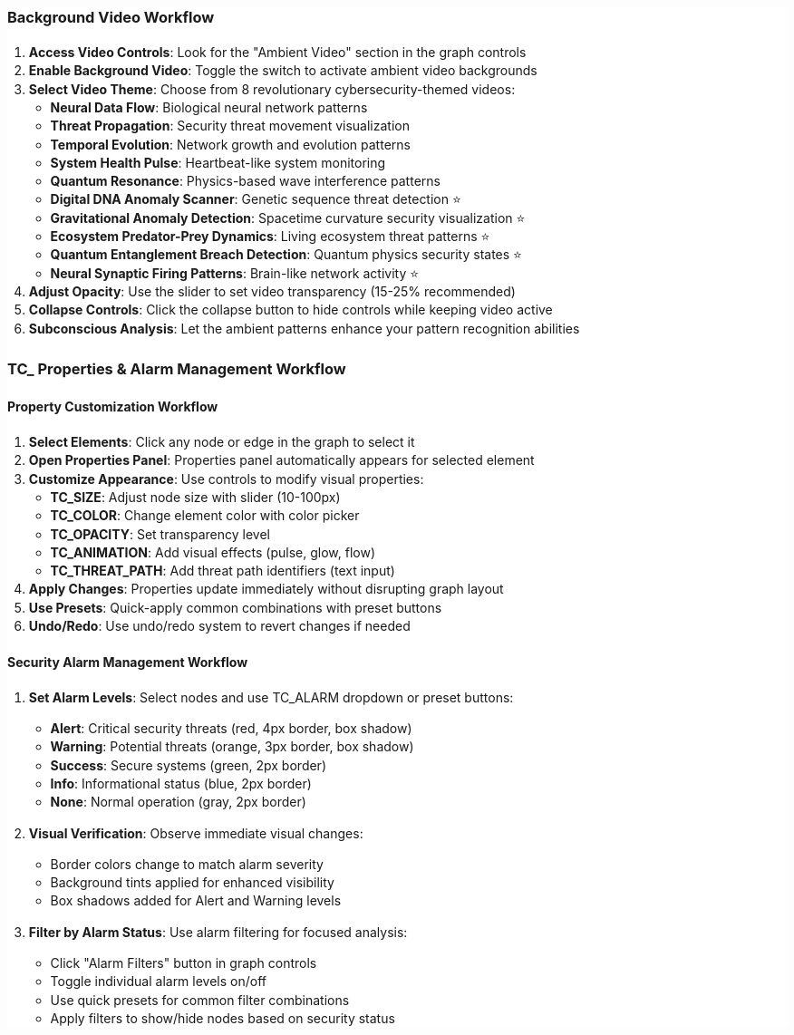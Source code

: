 ### Background Video Workflow
1. **Access Video Controls**: Look for the "Ambient Video" section in the graph controls
2. **Enable Background Video**: Toggle the switch to activate ambient video backgrounds
3. **Select Video Theme**: Choose from 8 revolutionary cybersecurity-themed videos:
   - **Neural Data Flow**: Biological neural network patterns
   - **Threat Propagation**: Security threat movement visualization
   - **Temporal Evolution**: Network growth and evolution patterns
   - **System Health Pulse**: Heartbeat-like system monitoring
   - **Quantum Resonance**: Physics-based wave interference patterns
   - **Digital DNA Anomaly Scanner**: Genetic sequence threat detection ⭐
   - **Gravitational Anomaly Detection**: Spacetime curvature security visualization ⭐
   - **Ecosystem Predator-Prey Dynamics**: Living ecosystem threat patterns ⭐
   - **Quantum Entanglement Breach Detection**: Quantum physics security states ⭐
   - **Neural Synaptic Firing Patterns**: Brain-like network activity ⭐
4. **Adjust Opacity**: Use the slider to set video transparency (15-25% recommended)
5. **Collapse Controls**: Click the collapse button to hide controls while keeping video active
6. **Subconscious Analysis**: Let the ambient patterns enhance your pattern recognition abilities

### TC_ Properties & Alarm Management Workflow

#### Property Customization Workflow
1. **Select Elements**: Click any node or edge in the graph to select it
2. **Open Properties Panel**: Properties panel automatically appears for selected element
3. **Customize Appearance**: Use controls to modify visual properties:
   - **TC_SIZE**: Adjust node size with slider (10-100px)
   - **TC_COLOR**: Change element color with color picker
   - **TC_OPACITY**: Set transparency level
   - **TC_ANIMATION**: Add visual effects (pulse, glow, flow)
   - **TC_THREAT_PATH**: Add threat path identifiers (text input)
4. **Apply Changes**: Properties update immediately without disrupting graph layout
5. **Use Presets**: Quick-apply common combinations with preset buttons
6. **Undo/Redo**: Use undo/redo system to revert changes if needed

#### Security Alarm Management Workflow
1. **Set Alarm Levels**: Select nodes and use TC_ALARM dropdown or preset buttons:
   - **Alert**: Critical security threats (red, 4px border, box shadow)
   - **Warning**: Potential threats (orange, 3px border, box shadow)
   - **Success**: Secure systems (green, 2px border)
   - **Info**: Informational status (blue, 2px border)
   - **None**: Normal operation (gray, 2px border)

2. **Visual Verification**: Observe immediate visual changes:
   - Border colors change to match alarm severity
   - Background tints applied for enhanced visibility
   - Box shadows added for Alert and Warning levels

3. **Filter by Alarm Status**: Use alarm filtering for focused analysis:
   - Click "Alarm Filters" button in graph controls
   - Toggle individual alarm levels on/off
   - Use quick presets for common filter combinations
   - Apply filters to show/hide nodes based on security status
